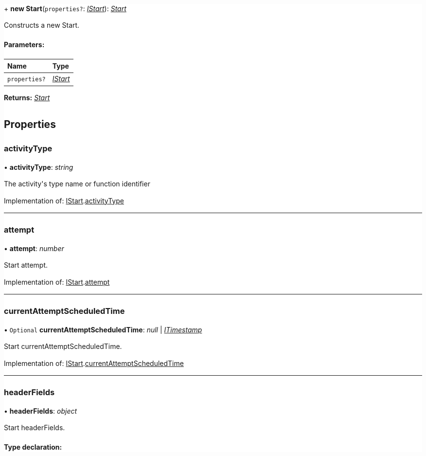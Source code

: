 \+ **new Start**(`properties?`: [*IStart*](../interfaces/proto.coresdk.activity_task.istart.md)): [*Start*](proto.coresdk.activity_task.start.md)

Constructs a new Start.

#### Parameters:

Name | Type |
:------ | :------ |
`properties?` | [*IStart*](../interfaces/proto.coresdk.activity_task.istart.md) |

**Returns:** [*Start*](proto.coresdk.activity_task.start.md)

## Properties

### activityType

• **activityType**: *string*

The activity's type name or function identifier

Implementation of: [IStart](../interfaces/proto.coresdk.activity_task.istart.md).[activityType](../interfaces/proto.coresdk.activity_task.istart.md#activitytype)

___

### attempt

• **attempt**: *number*

Start attempt.

Implementation of: [IStart](../interfaces/proto.coresdk.activity_task.istart.md).[attempt](../interfaces/proto.coresdk.activity_task.istart.md#attempt)

___

### currentAttemptScheduledTime

• `Optional` **currentAttemptScheduledTime**: *null* \| [*ITimestamp*](../interfaces/proto.google.protobuf.itimestamp.md)

Start currentAttemptScheduledTime.

Implementation of: [IStart](../interfaces/proto.coresdk.activity_task.istart.md).[currentAttemptScheduledTime](../interfaces/proto.coresdk.activity_task.istart.md#currentattemptscheduledtime)

___

### headerFields

• **headerFields**: *object*

Start headerFields.

#### Type declaration:
